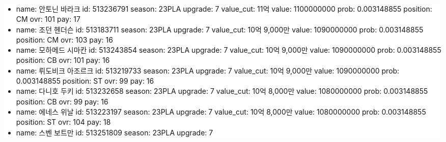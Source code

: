   - name: 안토닌 바라크
    id: 513236791
    season: 23PLA
    upgrade: 7
    value_cut: 11억
    value: 1100000000
    prob: 0.003148855
    position: CM
    ovr: 101
    pay: 17
  - name: 조던 헨더슨
    id: 513183711
    season: 23PLA
    upgrade: 7
    value_cut: 10억 9,000만
    value: 1090000000
    prob: 0.003148855
    position: CM
    ovr: 103
    pay: 16
  - name: 모하메드 시마칸
    id: 513243854
    season: 23PLA
    upgrade: 7
    value_cut: 10억 9,000만
    value: 1090000000
    prob: 0.003148855
    position: CB
    ovr: 101
    pay: 16
  - name: 뤼도비크 아조르크
    id: 513219733
    season: 23PLA
    upgrade: 7
    value_cut: 10억 9,000만
    value: 1090000000
    prob: 0.003148855
    position: ST
    ovr: 99
    pay: 16
  - name: 다니호 두키
    id: 513232658
    season: 23PLA
    upgrade: 7
    value_cut: 10억 8,000만
    value: 1080000000
    prob: 0.003148855
    position: CB
    ovr: 99
    pay: 16
  - name: 에네스 위날
    id: 513223197
    season: 23PLA
    upgrade: 7
    value_cut: 10억 8,000만
    value: 1080000000
    prob: 0.003148855
    position: ST
    ovr: 104
    pay: 18
  - name: 스벤 보트만
    id: 513251809
    season: 23PLA
    upgrade: 7